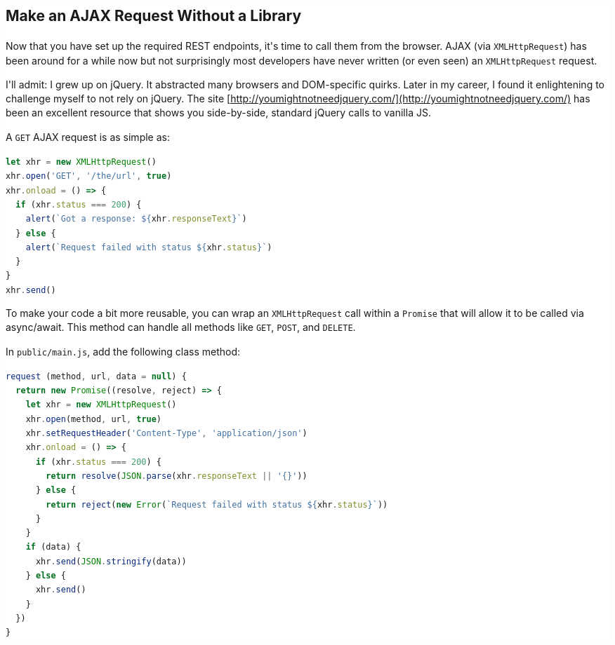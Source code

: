 ## Make an AJAX Request Without a Library

Now that you have set up the required REST endpoints, it's time to call them from the browser.  AJAX (via `XMLHttpRequest`) has been around for a while now but not surprisingly most developers have never written (or even seen) an `XMLHttpRequest` request.

I'll admit: I grew up on jQuery.  It abstracted many browsers and DOM-specific quirks.  Later in my career, I found it enlightening to challenge myself to not rely on jQuery.  The site [http://youmightnotneedjquery.com/](http://youmightnotneedjquery.com/) has been an excellent resource that shows you side-by-side, standard jQuery calls to vanilla JS.

A `GET` AJAX request is as simple as:

```js
let xhr = new XMLHttpRequest()
xhr.open('GET', '/the/url', true)
xhr.onload = () => {
  if (xhr.status === 200) {
    alert(`Got a response: ${xhr.responseText}`)
  } else {
    alert(`Request failed with status ${xhr.status}`)
  }
}
xhr.send()
```

To make your code a bit more reusable, you can wrap an `XMLHttpRequest` call within a `Promise` that will allow it to be called via async/await.  This method can handle all methods like `GET`, `POST`, and `DELETE`.

In `public/main.js`, add the following class method:

```js
request (method, url, data = null) {
  return new Promise((resolve, reject) => {
    let xhr = new XMLHttpRequest()
    xhr.open(method, url, true)
    xhr.setRequestHeader('Content-Type', 'application/json')
    xhr.onload = () => {
      if (xhr.status === 200) {
        return resolve(JSON.parse(xhr.responseText || '{}'))
      } else {
        return reject(new Error(`Request failed with status ${xhr.status}`))
      }
    }
    if (data) {
      xhr.send(JSON.stringify(data))
    } else {
      xhr.send()
    }
  })
}
```
